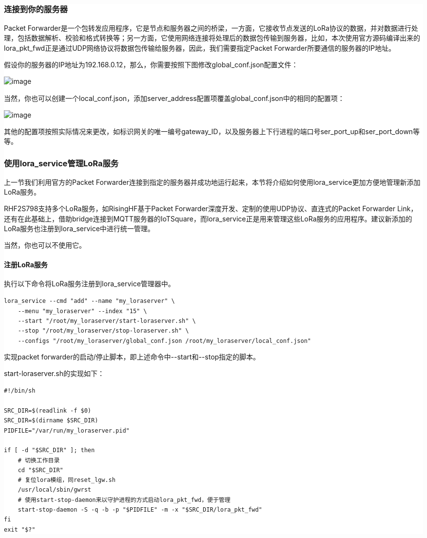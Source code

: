 ### 连接到你的服务器

Packet Forwarder是一个包转发应用程序，它是节点和服务器之间的桥梁，一方面，它接收节点发送的LoRa协议的数据，并对数据进行处理，包括数据解析、校验和格式转换等；另一方面，它使用网络连接将处理后的数据包传输到服务器，比如，本次使用官方源码编译出来的lora\_pkt\_fwd正是通过UDP网络协议将数据包传输给服务器，因此，我们需要指定Packet Forwarder所要通信的服务器的IP地址。

假设你的服务器的IP地址为192.168.0.12，那么，你需要按照下图修改global\_conf.json配置文件：

![image](https://risinghf-wiki.oss-cn-shenzhen.aliyuncs.com/upload/img/RHF2S025B/user_manual/71a69f98-d7d4-48d6-a860-3676ebc5ee90.png)

当然，你也可以创建一个local\_conf.json，添加server\_address配置项覆盖global\_conf.json中的相同的配置项：

![image](https://risinghf-wiki.oss-cn-shenzhen.aliyuncs.com/upload/img/RHF2S025B/user_manual/8c7f7297-0c29-4955-8dc1-bff7c16d9b37.png)

其他的配置项按照实际情况来更改，如标识网关的唯一编号gateway\_ID，以及服务器上下行进程的端口号ser\_port\_up和ser\_port\_down等等。

### 使用lora\_service管理LoRa服务

上一节我们利用官方的Packet Forwarder连接到指定的服务器并成功地运行起来，本节将介绍如何使用lora\_service更加方便地管理新添加LoRa服务。

RHF2S798支持多个LoRa服务，如RisingHF基于Packet Forwarder深度开发、定制的使用UDP协议、直连式的Packet Forwarder Link，还有在此基础上，借助bridge连接到MQTT服务器的IoTSquare，而lora\_service正是用来管理这些LoRa服务的应用程序。建议新添加的LoRa服务也注册到lora\_service中进行统一管理。

当然，你也可以不使用它。

#### 注册LoRa服务

执行以下命令将LoRa服务注册到lora\_service管理器中。

    lora_service --cmd "add" --name "my_loraserver" \
        --menu "my_loraserver" --index "15" \
        --start "/root/my_loraserver/start-loraserver.sh" \
        --stop "/root/my_loraserver/stop-loraserver.sh" \
        --configs "/root/my_loraserver/global_conf.json /root/my_loraserver/local_conf.json"

实现packet forwarder的启动/停止脚本，即上述命令中--start和--stop指定的脚本。

start-loraserver.sh的实现如下：

    #!/bin/sh
    
    SRC_DIR=$(readlink -f $0)
    SRC_DIR=$(dirname $SRC_DIR)
    PIDFILE="/var/run/my_loraserver.pid"
    
    if [ -d "$SRC_DIR" ]; then
        # 切换工作目录
        cd "$SRC_DIR"
        # 复位lora模组，同reset_lgw.sh
        /usr/local/sbin/gwrst
        # 使用start-stop-daemon来以守护进程的方式启动lora_pkt_fwd，便于管理
        start-stop-daemon -S -q -b -p "$PIDFILE" -m -x "$SRC_DIR/lora_pkt_fwd"
    fi
    exit "$?"
